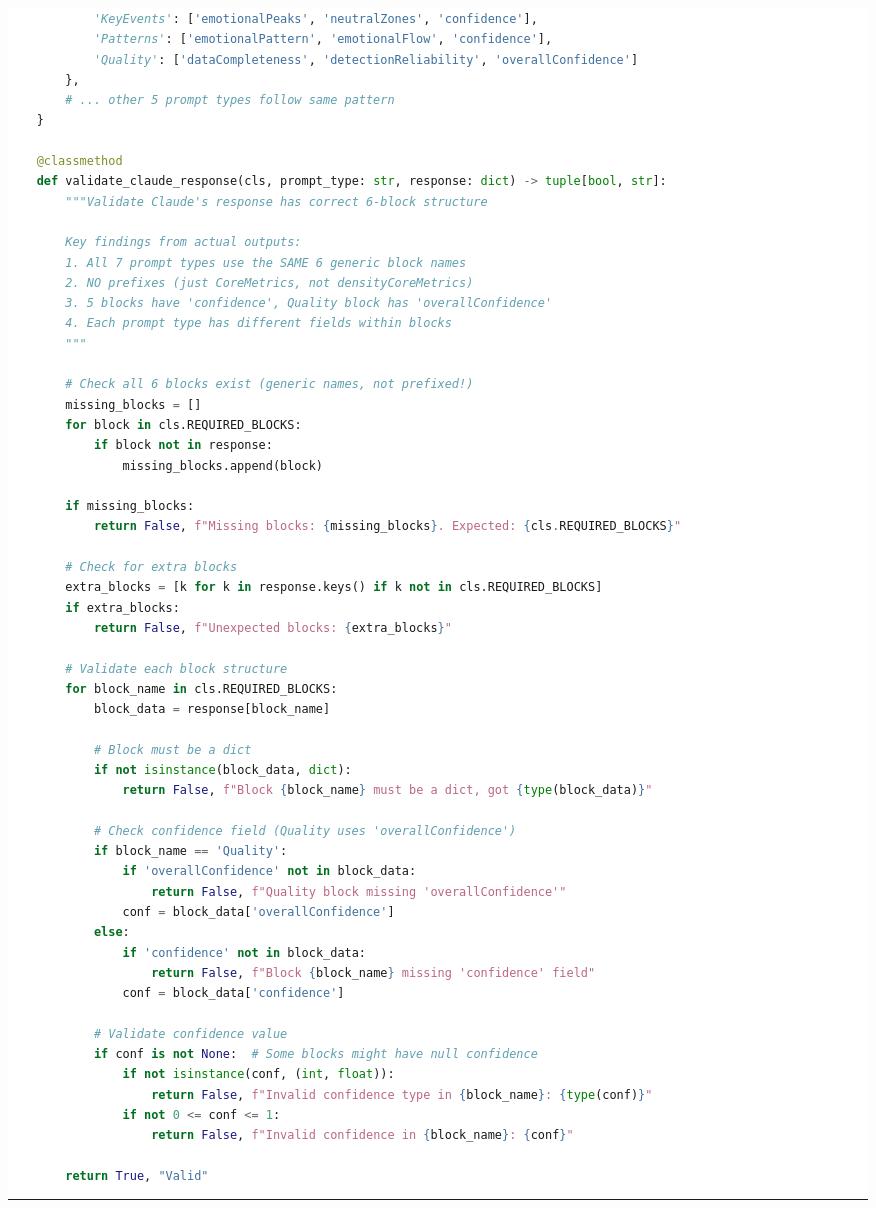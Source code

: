 ```python
            'KeyEvents': ['emotionalPeaks', 'neutralZones', 'confidence'],
            'Patterns': ['emotionalPattern', 'emotionalFlow', 'confidence'],
            'Quality': ['dataCompleteness', 'detectionReliability', 'overallConfidence']
        },
        # ... other 5 prompt types follow same pattern
    }
    
    @classmethod
    def validate_claude_response(cls, prompt_type: str, response: dict) -> tuple[bool, str]:
        """Validate Claude's response has correct 6-block structure
        
        Key findings from actual outputs:
        1. All 7 prompt types use the SAME 6 generic block names
        2. NO prefixes (just CoreMetrics, not densityCoreMetrics)
        3. 5 blocks have 'confidence', Quality block has 'overallConfidence'
        4. Each prompt type has different fields within blocks
        """
        
        # Check all 6 blocks exist (generic names, not prefixed!)
        missing_blocks = []
        for block in cls.REQUIRED_BLOCKS:
            if block not in response:
                missing_blocks.append(block)
        
        if missing_blocks:
            return False, f"Missing blocks: {missing_blocks}. Expected: {cls.REQUIRED_BLOCKS}"
        
        # Check for extra blocks
        extra_blocks = [k for k in response.keys() if k not in cls.REQUIRED_BLOCKS]
        if extra_blocks:
            return False, f"Unexpected blocks: {extra_blocks}"
        
        # Validate each block structure
        for block_name in cls.REQUIRED_BLOCKS:
            block_data = response[block_name]
            
            # Block must be a dict
            if not isinstance(block_data, dict):
                return False, f"Block {block_name} must be a dict, got {type(block_data)}"
            
            # Check confidence field (Quality uses 'overallConfidence')
            if block_name == 'Quality':
                if 'overallConfidence' not in block_data:
                    return False, f"Quality block missing 'overallConfidence'"
                conf = block_data['overallConfidence']
            else:
                if 'confidence' not in block_data:
                    return False, f"Block {block_name} missing 'confidence' field"
                conf = block_data['confidence']
            
            # Validate confidence value
            if conf is not None:  # Some blocks might have null confidence
                if not isinstance(conf, (int, float)):
                    return False, f"Invalid confidence type in {block_name}: {type(conf)}"
                if not 0 <= conf <= 1:
                    return False, f"Invalid confidence in {block_name}: {conf}"
        
        return True, "Valid"
```

---